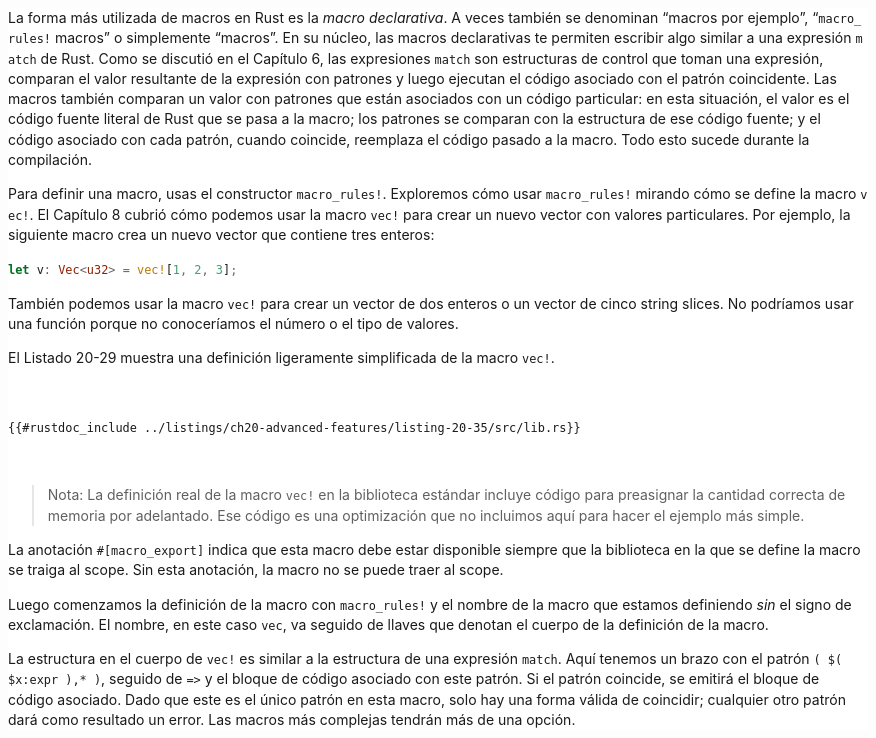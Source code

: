 La forma más utilizada de macros en Rust es la _macro declarativa_. A veces
también se denominan “macros por ejemplo”, “`macro_rules!` macros” o simplemente
“macros”. En su núcleo, las macros declarativas te permiten escribir algo
similar a una expresión `match` de Rust. Como se discutió en el Capítulo 6, las
expresiones `match` son estructuras de control que toman una expresión,
comparan el valor resultante de la expresión con patrones y luego ejecutan el
código asociado con el patrón coincidente. Las macros también comparan un valor
con patrones que están asociados con un código particular: en esta situación,
el valor es el código fuente literal de Rust que se pasa a la macro; los
patrones se comparan con la estructura de ese código fuente; y el código
asociado con cada patrón, cuando coincide, reemplaza el código pasado a la
macro. Todo esto sucede durante la compilación.

Para definir una macro, usas el constructor `macro_rules!`. Exploremos cómo
usar `macro_rules!` mirando cómo se define la macro `vec!`. El Capítulo 8
cubrió cómo podemos usar la macro `vec!` para crear un nuevo vector con valores
particulares. Por ejemplo, la siguiente macro crea un nuevo vector que contiene
tres enteros:

```rust
let v: Vec<u32> = vec![1, 2, 3];
```

También podemos usar la macro `vec!` para crear un vector de dos enteros o un
vector de cinco string slices. No podríamos usar una función porque no
conoceríamos el número o el tipo de valores.

El Listado 20-29 muestra una definición ligeramente simplificada de la macro
`vec!`.

<Listing number="20-35" file-name="src/lib.rs" caption="Una versión simplificada de la definición de la macro `vec!`">

```rust,noplayground
{{#rustdoc_include ../listings/ch20-advanced-features/listing-20-35/src/lib.rs}}
```

</Listing>

> Nota: La definición real de la macro `vec!` en la biblioteca estándar incluye
> código para preasignar la cantidad correcta de memoria por adelantado. Ese
> código es una optimización que no incluimos aquí para hacer el ejemplo más
> simple.

La anotación `#[macro_export]` indica que esta macro debe estar disponible
siempre que la biblioteca en la que se define la macro se traiga al scope. Sin
esta anotación, la macro no se puede traer al scope.

Luego comenzamos la definición de la macro con `macro_rules!` y el nombre de la
macro que estamos definiendo _sin_ el signo de exclamación. El nombre, en este
caso `vec`, va seguido de llaves que denotan el cuerpo de la definición de la
macro.

La estructura en el cuerpo de `vec!` es similar a la estructura de una
expresión `match`. Aquí tenemos un brazo con el patrón `( $( $x:expr ),* )`,
seguido de `=>` y el bloque de código asociado con este patrón. Si el patrón
coincide, se emitirá el bloque de código asociado. Dado que este es el único
patrón en esta macro, solo hay una forma válida de coincidir; cualquier otro
patrón dará como resultado un error. Las macros más complejas tendrán más de una
opción.


[ref]: https://doc.rust-lang.org/reference/macros-by-example.html
[tlborm]: https://veykril.github.io/tlborm/
[`syn`]: https://crates.io/crates/syn
[`quote`]: https://crates.io/crates/quote
[syn-docs]: https://docs.rs/syn/2.0/syn/struct.DeriveInput.html
[quote-docs]: https://docs.rs/quote
[decl]: #macros-declarativas-con-macro_rules-para-metaprogramacion-general
